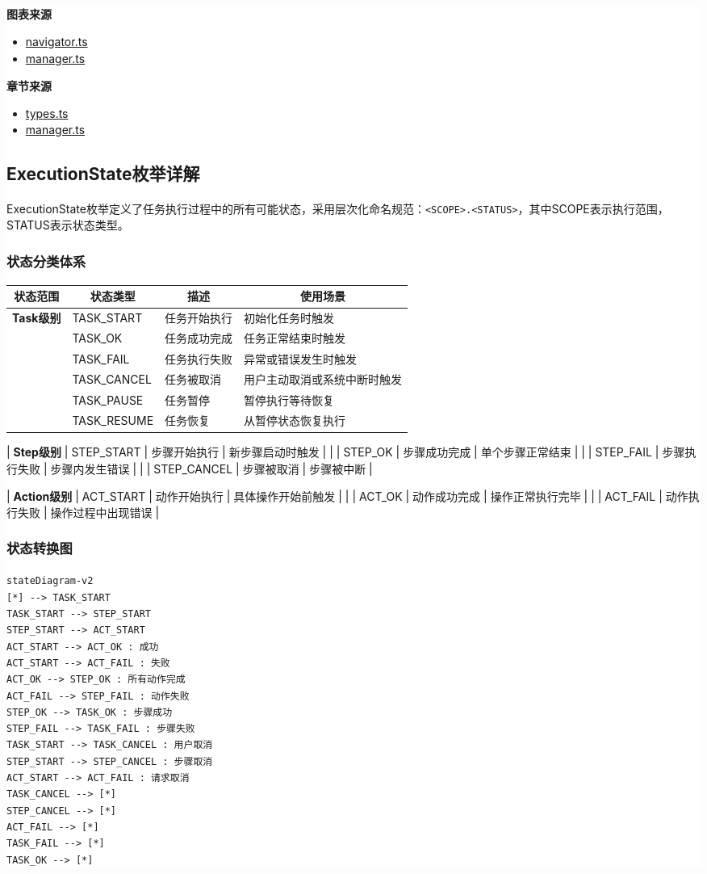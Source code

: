 **图表来源**
- [navigator.ts](file://chrome-extension/src/background/agent/agents/navigator.ts#L130-L140)
- [manager.ts](file://chrome-extension/src/background/agent/event/manager.ts#L1-L52)

**章节来源**
- [types.ts](file://chrome-extension/src/background/agent/event/types.ts#L1-L77)
- [manager.ts](file://chrome-extension/src/background/agent/event/manager.ts#L1-L52)

## ExecutionState枚举详解

ExecutionState枚举定义了任务执行过程中的所有可能状态，采用层次化命名规范：`<SCOPE>.<STATUS>`，其中SCOPE表示执行范围，STATUS表示状态类型。

### 状态分类体系

| 状态范围 | 状态类型 | 描述 | 使用场景 |
|---------|---------|------|----------|
| **Task级别** | TASK_START | 任务开始执行 | 初始化任务时触发 |
| | TASK_OK | 任务成功完成 | 任务正常结束时触发 |
| | TASK_FAIL | 任务执行失败 | 异常或错误发生时触发 |
| | TASK_CANCEL | 任务被取消 | 用户主动取消或系统中断时触发 |
| | TASK_PAUSE | 任务暂停 | 暂停执行等待恢复 |
| | TASK_RESUME | 任务恢复 | 从暂停状态恢复执行 |

| **Step级别** | STEP_START | 步骤开始执行 | 新步骤启动时触发 |
| | STEP_OK | 步骤成功完成 | 单个步骤正常结束 |
| | STEP_FAIL | 步骤执行失败 | 步骤内发生错误 |
| | STEP_CANCEL | 步骤被取消 | 步骤被中断 |

| **Action级别** | ACT_START | 动作开始执行 | 具体操作开始前触发 |
| | ACT_OK | 动作成功完成 | 操作正常执行完毕 |
| | ACT_FAIL | 动作执行失败 | 操作过程中出现错误 |

### 状态转换图

```mermaid
stateDiagram-v2
[*] --> TASK_START
TASK_START --> STEP_START
STEP_START --> ACT_START
ACT_START --> ACT_OK : 成功
ACT_START --> ACT_FAIL : 失败
ACT_OK --> STEP_OK : 所有动作完成
ACT_FAIL --> STEP_FAIL : 动作失败
STEP_OK --> TASK_OK : 步骤成功
STEP_FAIL --> TASK_FAIL : 步骤失败
TASK_START --> TASK_CANCEL : 用户取消
STEP_START --> STEP_CANCEL : 步骤取消
ACT_START --> ACT_FAIL : 请求取消
TASK_CANCEL --> [*]
STEP_CANCEL --> [*]
ACT_FAIL --> [*]
TASK_FAIL --> [*]
TASK_OK --> [*]
```
